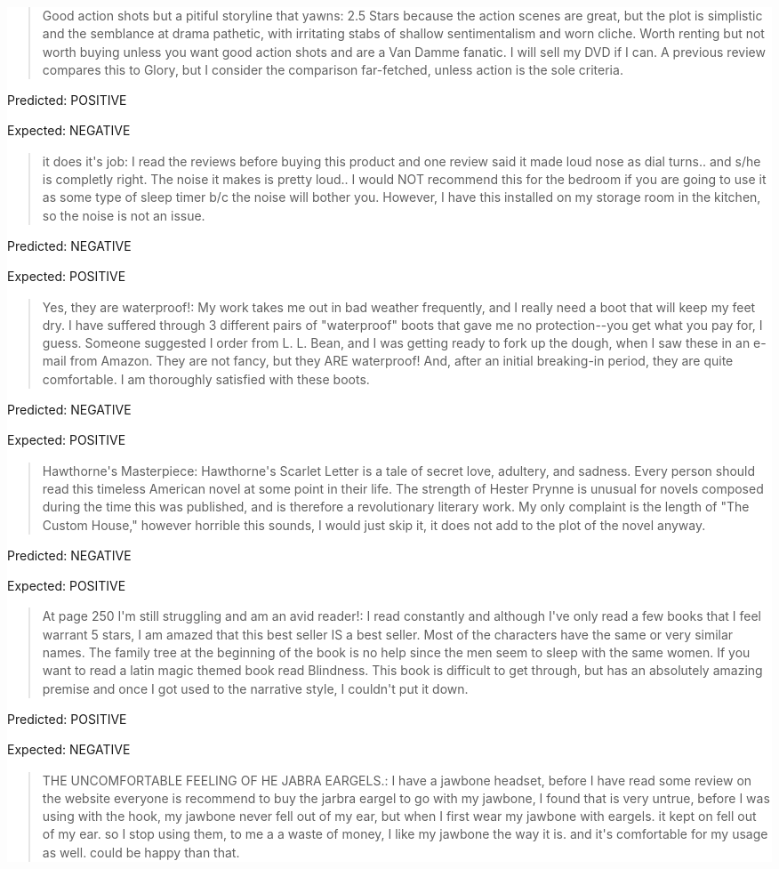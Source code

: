 > Good action shots but a pitiful storyline that yawns: 2.5 Stars because the action scenes are great, but the plot is simplistic and the semblance at drama pathetic, with irritating stabs of shallow sentimentalism and worn cliche. Worth renting but not worth buying unless you want good action shots and are a Van Damme fanatic. I will sell my DVD if I can. A previous review compares this to Glory, but I consider the comparison far-fetched, unless action is the sole criteria.

Predicted: POSITIVE

 Expected: NEGATIVE

> it does it's job: I read the reviews before buying this product and one review said it made loud nose as dial turns.. and s/he is completly right. The noise it makes is pretty loud.. I would NOT recommend this for the bedroom if you are going to use it as some type of sleep timer b/c the noise will bother you. However, I have this installed on my storage room in the kitchen, so the noise is not an issue.

Predicted: NEGATIVE

 Expected: POSITIVE

> Yes, they are waterproof!: My work takes me out in bad weather frequently, and I really need a boot that will keep my feet dry. I have suffered through 3 different pairs of "waterproof" boots that gave me no protection--you get what you pay for, I guess. Someone suggested I order from L. L. Bean, and I was getting ready to fork up the dough, when I saw these in an e-mail from Amazon. They are not fancy, but they ARE waterproof! And, after an initial breaking-in period, they are quite comfortable. I am thoroughly satisfied with these boots.

Predicted: NEGATIVE

 Expected: POSITIVE

> Hawthorne's Masterpiece: Hawthorne's Scarlet Letter is a tale of secret love, adultery, and sadness. Every person should read this timeless American novel at some point in their life. The strength of Hester Prynne is unusual for novels composed during the time this was published, and is therefore a revolutionary literary work. My only complaint is the length of "The Custom House," however horrible this sounds, I would just skip it, it does not add to the plot of the novel anyway.

Predicted: NEGATIVE

 Expected: POSITIVE

> At page 250 I'm still struggling and am an avid reader!: I read constantly and although I've only read a few books that I feel warrant 5 stars, I am amazed that this best seller IS a best seller. Most of the characters have the same or very similar names. The family tree at the beginning of the book is no help since the men seem to sleep with the same women. If you want to read a latin magic themed book read Blindness. This book is difficult to get through, but has an absolutely amazing premise and once I got used to the narrative style, I couldn't put it down.

Predicted: POSITIVE

 Expected: NEGATIVE

> THE UNCOMFORTABLE FEELING OF HE JABRA EARGELS.: I have a jawbone headset, before I have read some review on the website everyone is recommend to buy the jarbra eargel to go with my jawbone, I found that is very untrue, before I was using with the hook, my jawbone never fell out of my ear, but when I first wear my jawbone with eargels. it kept on fell out of my ear. so I stop using them, to me a a waste of money, I like my jawbone the way it is. and it's comfortable for my usage as well. could be happy than that.
